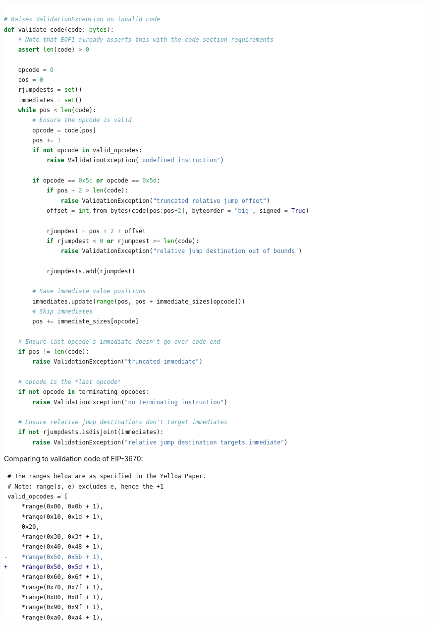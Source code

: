 ```python

# Raises ValidationException on invalid code
def validate_code(code: bytes):
    # Note that EOF1 already asserts this with the code section requirements
    assert len(code) > 0

    opcode = 0
    pos = 0
    rjumpdests = set()
    immediates = set()
    while pos < len(code):
        # Ensure the opcode is valid
        opcode = code[pos]
        pos += 1
        if not opcode in valid_opcodes:
            raise ValidationException("undefined instruction")

        if opcode == 0x5c or opcode == 0x5d:
            if pos + 2 > len(code):
                raise ValidationException("truncated relative jump offset")
            offset = int.from_bytes(code[pos:pos+2], byteorder = "big", signed = True)

            rjumpdest = pos + 2 + offset
            if rjumpdest < 0 or rjumpdest >= len(code):
                raise ValidationException("relative jump destination out of bounds")

            rjumpdests.add(rjumpdest)

        # Save immediate value positions
        immediates.update(range(pos, pos + immediate_sizes[opcode]))
        # Skip immediates
        pos += immediate_sizes[opcode]

    # Ensure last opcode's immediate doesn't go over code end
    if pos != len(code):        
        raise ValidationException("truncated immediate")

    # opcode is the *last opcode*
    if not opcode in terminating_opcodes:
        raise ValidationException("no terminating instruction")

    # Ensure relative jump destinations don't target immediates
    if not rjumpdests.isdisjoint(immediates):
        raise ValidationException("relative jump destination targets immediate")
```

Comparing to validation code of EIP-3670:

```diff
 # The ranges below are as specified in the Yellow Paper.
 # Note: range(s, e) excludes e, hence the +1
 valid_opcodes = [
     *range(0x00, 0x0b + 1),
     *range(0x10, 0x1d + 1),
     0x20,
     *range(0x30, 0x3f + 1),
     *range(0x40, 0x48 + 1),
-    *range(0x50, 0x5b + 1),
+    *range(0x50, 0x5d + 1),
     *range(0x60, 0x6f + 1),
     *range(0x70, 0x7f + 1),
     *range(0x80, 0x8f + 1),
     *range(0x90, 0x9f + 1),
     *range(0xa0, 0xa4 + 1),
```